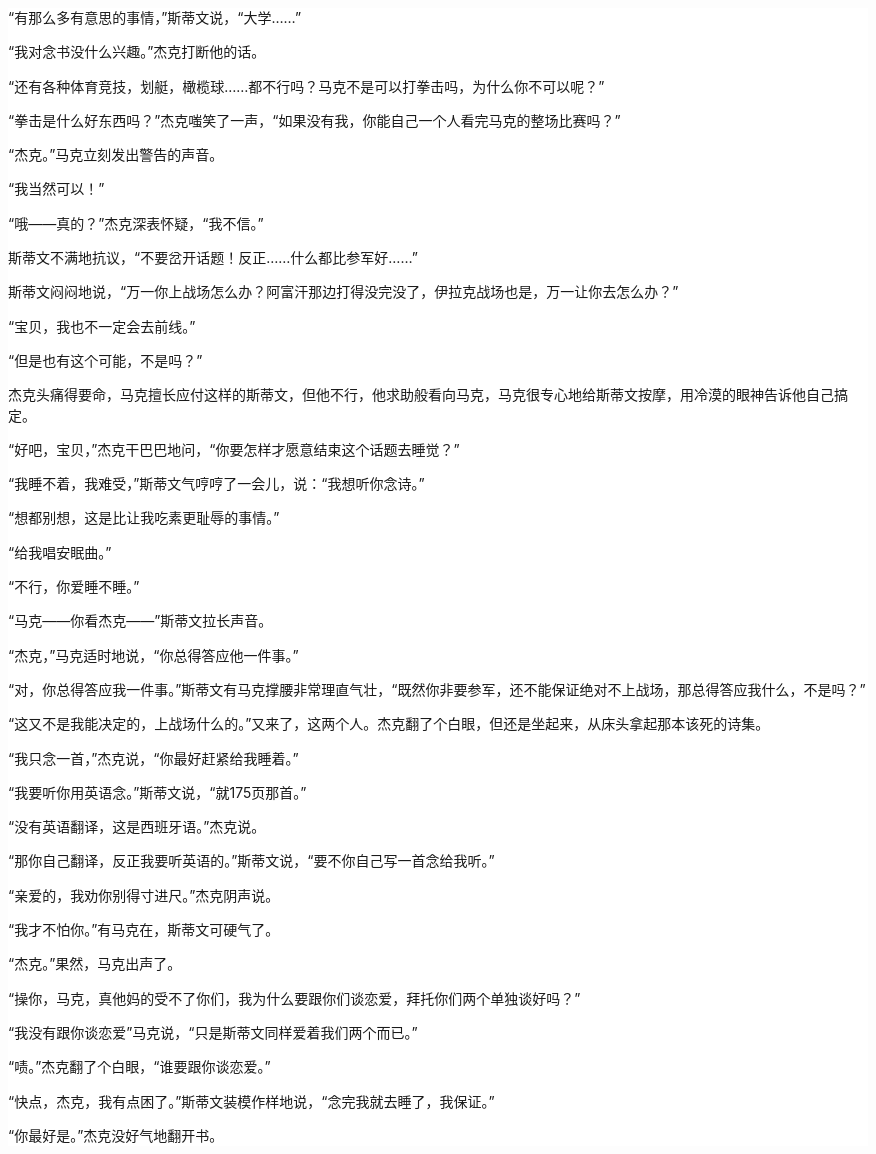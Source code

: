 “有那么多有意思的事情，”斯蒂文说，“大学……”

“我对念书没什么兴趣。”杰克打断他的话。

“还有各种体育竞技，划艇，橄榄球……都不行吗？马克不是可以打拳击吗，为什么你不可以呢？”

“拳击是什么好东西吗？”杰克嗤笑了一声，“如果没有我，你能自己一个人看完马克的整场比赛吗？”

“杰克。”马克立刻发出警告的声音。

“我当然可以！”

“哦——真的？”杰克深表怀疑，“我不信。”

斯蒂文不满地抗议，“不要岔开话题！反正……什么都比参军好……”

斯蒂文闷闷地说，“万一你上战场怎么办？阿富汗那边打得没完没了，伊拉克战场也是，万一让你去怎么办？”

“宝贝，我也不一定会去前线。”

“但是也有这个可能，不是吗？”

杰克头痛得要命，马克擅长应付这样的斯蒂文，但他不行，他求助般看向马克，马克很专心地给斯蒂文按摩，用冷漠的眼神告诉他自己搞定。

“好吧，宝贝，”杰克干巴巴地问，“你要怎样才愿意结束这个话题去睡觉？”

“我睡不着，我难受，”斯蒂文气哼哼了一会儿，说：“我想听你念诗。”

“想都别想，这是比让我吃素更耻辱的事情。”

“给我唱安眠曲。”

“不行，你爱睡不睡。”

“马克——你看杰克——”斯蒂文拉长声音。

“杰克，”马克适时地说，“你总得答应他一件事。”

“对，你总得答应我一件事。”斯蒂文有马克撑腰非常理直气壮，“既然你非要参军，还不能保证绝对不上战场，那总得答应我什么，不是吗？”

“这又不是我能决定的，上战场什么的。”又来了，这两个人。杰克翻了个白眼，但还是坐起来，从床头拿起那本该死的诗集。

“我只念一首，”杰克说，“你最好赶紧给我睡着。”

“我要听你用英语念。”斯蒂文说，“就175页那首。”

“没有英语翻译，这是西班牙语。”杰克说。

“那你自己翻译，反正我要听英语的。”斯蒂文说，“要不你自己写一首念给我听。”

“亲爱的，我劝你别得寸进尺。”杰克阴声说。

“我才不怕你。”有马克在，斯蒂文可硬气了。

“杰克。”果然，马克出声了。

“操你，马克，真他妈的受不了你们，我为什么要跟你们谈恋爱，拜托你们两个单独谈好吗？”

“我没有跟你谈恋爱”马克说，“只是斯蒂文同样爱着我们两个而已。”

“啧。”杰克翻了个白眼，“谁要跟你谈恋爱。”

“快点，杰克，我有点困了。”斯蒂文装模作样地说，“念完我就去睡了，我保证。”

“你最好是。”杰克没好气地翻开书。
